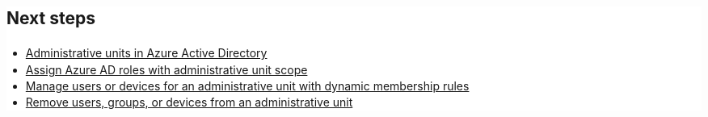 ## Next steps

- [Administrative units in Azure Active Directory](administrative-units.md)
- [Assign Azure AD roles with administrative unit scope](admin-units-assign-roles.md)
- [Manage users or devices for an administrative unit with dynamic membership rules](admin-units-members-dynamic.md)
- [Remove users, groups, or devices from an administrative unit](admin-units-members-remove.md)
